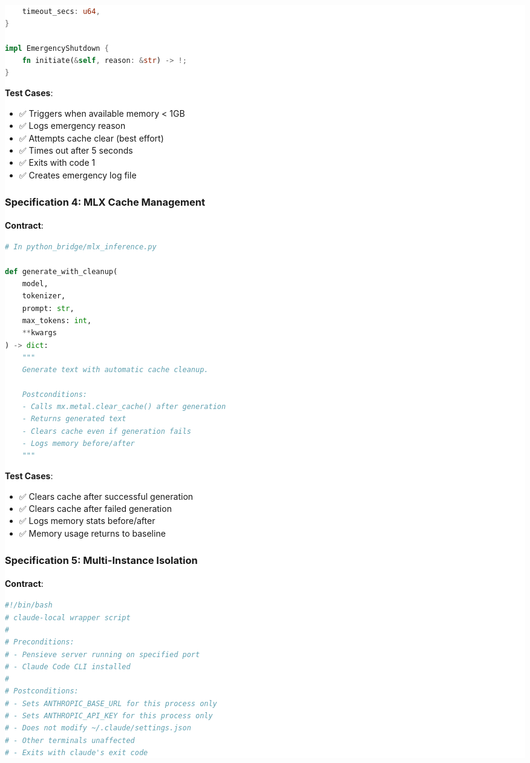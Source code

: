 ```rust
    timeout_secs: u64,
}

impl EmergencyShutdown {
    fn initiate(&self, reason: &str) -> !;
}
```

**Test Cases**:
- ✅ Triggers when available memory < 1GB
- ✅ Logs emergency reason
- ✅ Attempts cache clear (best effort)
- ✅ Times out after 5 seconds
- ✅ Exits with code 1
- ✅ Creates emergency log file

### Specification 4: MLX Cache Management

**Contract**:
```python
# In python_bridge/mlx_inference.py

def generate_with_cleanup(
    model,
    tokenizer,
    prompt: str,
    max_tokens: int,
    **kwargs
) -> dict:
    """
    Generate text with automatic cache cleanup.

    Postconditions:
    - Calls mx.metal.clear_cache() after generation
    - Returns generated text
    - Clears cache even if generation fails
    - Logs memory before/after
    """
```

**Test Cases**:
- ✅ Clears cache after successful generation
- ✅ Clears cache after failed generation
- ✅ Logs memory stats before/after
- ✅ Memory usage returns to baseline

### Specification 5: Multi-Instance Isolation

**Contract**:
```bash
#!/bin/bash
# claude-local wrapper script
#
# Preconditions:
# - Pensieve server running on specified port
# - Claude Code CLI installed
#
# Postconditions:
# - Sets ANTHROPIC_BASE_URL for this process only
# - Sets ANTHROPIC_API_KEY for this process only
# - Does not modify ~/.claude/settings.json
# - Other terminals unaffected
# - Exits with claude's exit code
```
